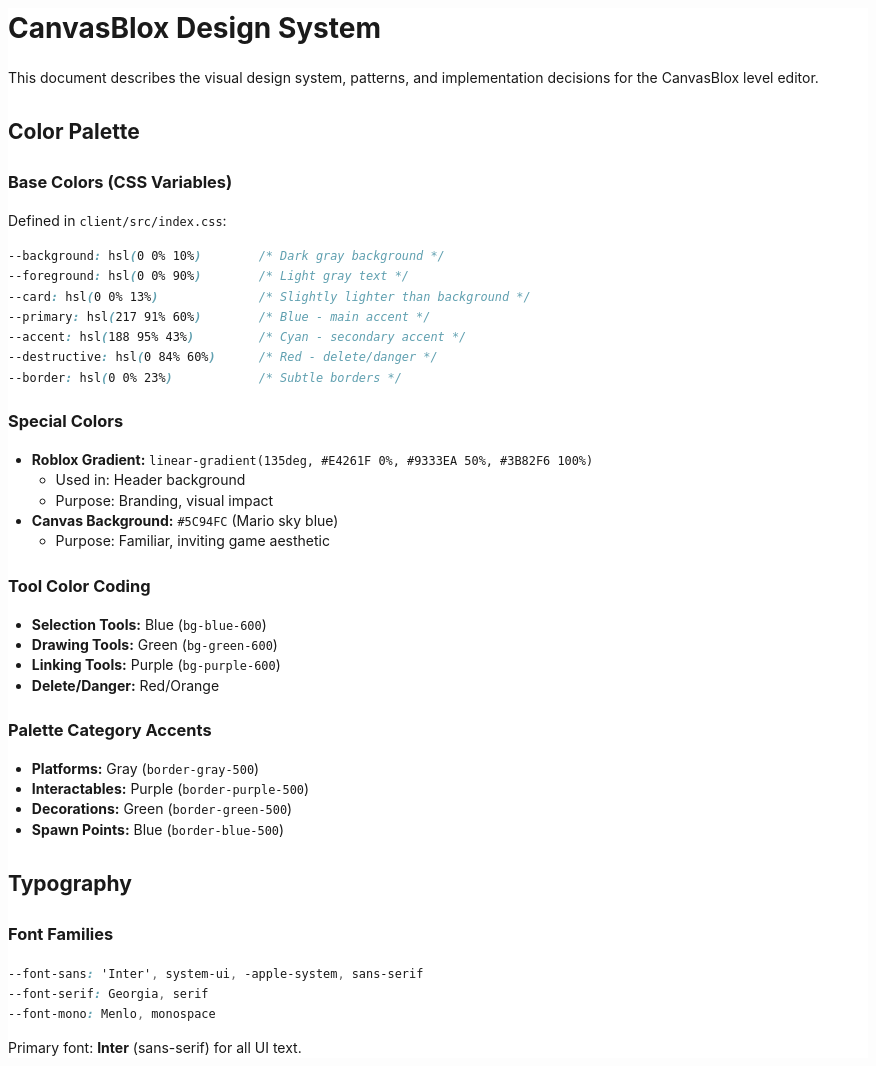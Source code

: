 # CanvasBlox Design System

This document describes the visual design system, patterns, and implementation decisions for the CanvasBlox level editor.

## Color Palette

### Base Colors (CSS Variables)
Defined in `client/src/index.css`:

```css
--background: hsl(0 0% 10%)        /* Dark gray background */
--foreground: hsl(0 0% 90%)        /* Light gray text */
--card: hsl(0 0% 13%)              /* Slightly lighter than background */
--primary: hsl(217 91% 60%)        /* Blue - main accent */
--accent: hsl(188 95% 43%)         /* Cyan - secondary accent */
--destructive: hsl(0 84% 60%)      /* Red - delete/danger */
--border: hsl(0 0% 23%)            /* Subtle borders */
```

### Special Colors
- **Roblox Gradient:** `linear-gradient(135deg, #E4261F 0%, #9333EA 50%, #3B82F6 100%)`
  - Used in: Header background
  - Purpose: Branding, visual impact
- **Canvas Background:** `#5C94FC` (Mario sky blue)
  - Purpose: Familiar, inviting game aesthetic

### Tool Color Coding
- **Selection Tools:** Blue (`bg-blue-600`)
- **Drawing Tools:** Green (`bg-green-600`)
- **Linking Tools:** Purple (`bg-purple-600`)
- **Delete/Danger:** Red/Orange

### Palette Category Accents
- **Platforms:** Gray (`border-gray-500`)
- **Interactables:** Purple (`border-purple-500`)
- **Decorations:** Green (`border-green-500`)
- **Spawn Points:** Blue (`border-blue-500`)

## Typography

### Font Families
```css
--font-sans: 'Inter', system-ui, -apple-system, sans-serif
--font-serif: Georgia, serif
--font-mono: Menlo, monospace
```

Primary font: **Inter** (sans-serif) for all UI text.
